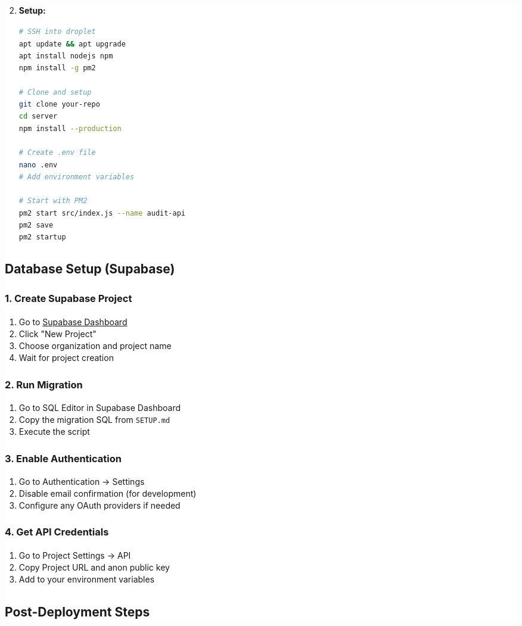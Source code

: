 2. **Setup:**
   ```bash
   # SSH into droplet
   apt update && apt upgrade
   apt install nodejs npm
   npm install -g pm2

   # Clone and setup
   git clone your-repo
   cd server
   npm install --production

   # Create .env file
   nano .env
   # Add environment variables

   # Start with PM2
   pm2 start src/index.js --name audit-api
   pm2 save
   pm2 startup
   ```

## Database Setup (Supabase)

### 1. Create Supabase Project

1. Go to [Supabase Dashboard](https://app.supabase.com)
2. Click "New Project"
3. Choose organization and project name
4. Wait for project creation

### 2. Run Migration

1. Go to SQL Editor in Supabase Dashboard
2. Copy the migration SQL from `SETUP.md`
3. Execute the script

### 3. Enable Authentication

1. Go to Authentication → Settings
2. Disable email confirmation (for development)
3. Configure any OAuth providers if needed

### 4. Get API Credentials

1. Go to Project Settings → API
2. Copy Project URL and anon public key
3. Add to your environment variables

## Post-Deployment Steps
